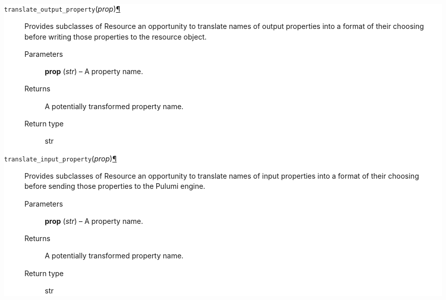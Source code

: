 </dl>
</dd></dl>

<dl class="py method">
<dt id="pulumi_azure.streamanalytics.Job.translate_output_property">
<code class="sig-name descname">translate_output_property</code><span class="sig-paren">(</span><em class="sig-param"><span class="n">prop</span></em><span class="sig-paren">)</span><a class="headerlink" href="#pulumi_azure.streamanalytics.Job.translate_output_property" title="Permalink to this definition">¶</a></dt>
<dd><p>Provides subclasses of Resource an opportunity to translate names of output properties
into a format of their choosing before writing those properties to the resource object.</p>
<dl class="field-list simple">
<dt class="field-odd">Parameters</dt>
<dd class="field-odd"><p><strong>prop</strong> (<em>str</em>) – A property name.</p>
</dd>
<dt class="field-even">Returns</dt>
<dd class="field-even"><p>A potentially transformed property name.</p>
</dd>
<dt class="field-odd">Return type</dt>
<dd class="field-odd"><p>str</p>
</dd>
</dl>
</dd></dl>

<dl class="py method">
<dt id="pulumi_azure.streamanalytics.Job.translate_input_property">
<code class="sig-name descname">translate_input_property</code><span class="sig-paren">(</span><em class="sig-param"><span class="n">prop</span></em><span class="sig-paren">)</span><a class="headerlink" href="#pulumi_azure.streamanalytics.Job.translate_input_property" title="Permalink to this definition">¶</a></dt>
<dd><p>Provides subclasses of Resource an opportunity to translate names of input properties into
a format of their choosing before sending those properties to the Pulumi engine.</p>
<dl class="field-list simple">
<dt class="field-odd">Parameters</dt>
<dd class="field-odd"><p><strong>prop</strong> (<em>str</em>) – A property name.</p>
</dd>
<dt class="field-even">Returns</dt>
<dd class="field-even"><p>A potentially transformed property name.</p>
</dd>
<dt class="field-odd">Return type</dt>
<dd class="field-odd"><p>str</p>
</dd>
</dl>
</dd></dl>

</dd></dl>

<dl class="py class">
<dt id="pulumi_azure.streamanalytics.OutputBlob">